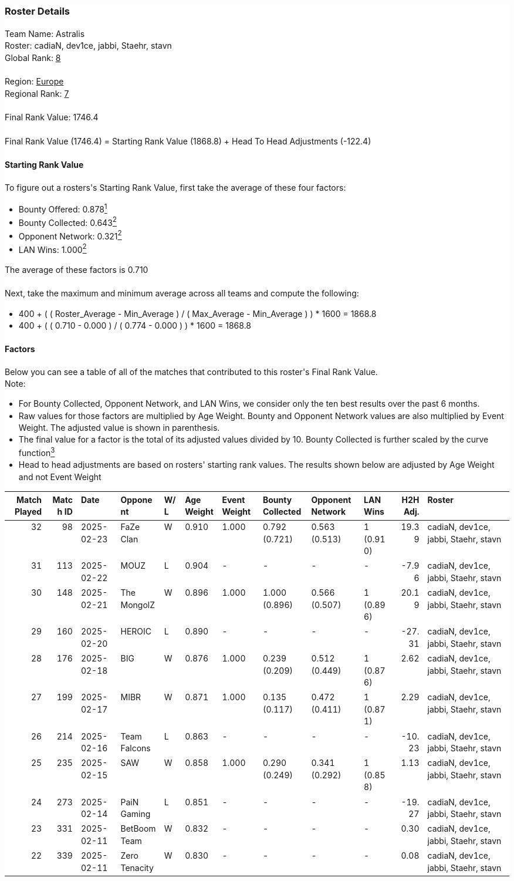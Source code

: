 ### Roster Details<br />
Team Name: Astralis<br />
Roster: cadiaN, dev1ce, jabbi, Staehr, stavn<br />
Global Rank: [8](../../standings_global_2025_04_07.md)<br />
<br />
Region: [Europe]( ../../standings_europe_2025_04_07.md)<br />
Regional Rank: [7]( ../../standings_europe_2025_04_07.md)<br />
<br />
Final Rank Value:  1746.4<br />
<br />
Final Rank Value (1746.4) = Starting Rank Value (1868.8) + Head To Head Adjustments (-122.4)<br />

#### Starting Rank Value<br />
To figure out a rosters's Starting Rank Value, first take the average of these four factors:<br />
- Bounty Offered: 0.878[<sup>1</sup>](#table2)
- Bounty Collected: 0.643[<sup>2</sup>](#table1)
- Opponent Network: 0.321[<sup>2</sup>](#table1)
- LAN Wins: 1.000[<sup>2</sup>](#table1)

The average of these factors is 0.710<br />
<br />
Next, take the maximum and minimum average across all teams and compute the following:<br />
- 400 + ( ( Roster_Average - Min_Average ) / ( Max_Average - Min_Average ) ) * 1600 = 1868.8
- 400 + ( ( 0.710 - 0.000 ) / ( 0.774 - 0.000 ) ) * 1600 = 1868.8


#### Factors<br />
Below you can see a table of all of the matches that contributed to this roster's Final Rank Value.<br />
Note:<br />

- For Bounty Collected, Opponent Network, and LAN Wins, we consider only the ten best results over the past 6 months.
- Raw values for those factors are multiplied by Age Weight. Bounty and Opponent Network values are also multiplied by Event Weight. The adjusted value is shown in parenthesis.
- The final value for a factor is the total of its adjusted values divided by 10. Bounty Collected is further scaled by the curve function[<sup>3</sup>](#curveFunction)
- Head to head adjustments are based on rosters' starting rank values. The results shown below are adjusted by Age Weight and not Event Weight
<span id="table1"></span><br />


| Match Played | Match ID | Date       | Opponent        | W/L | Age Weight | Event Weight | Bounty Collected | Opponent Network | LAN Wins  | H2H Adj. | Roster                               |
| -: | -: | :- | :- | :- | :- | :- | :- | :- | :- | -: | :- |
|           32 |       98 | 2025-02-23 | FaZe Clan       | W   | 0.910      | 1.000        | 0.792 (0.721)    | 0.563 (0.513)    | 1 (0.910) |    19.39 | cadiaN, dev1ce, jabbi, Staehr, stavn |
|           31 |      113 | 2025-02-22 | MOUZ            | L   | 0.904      | -            | -                | -                | -         |    -7.96 | cadiaN, dev1ce, jabbi, Staehr, stavn |
|           30 |      148 | 2025-02-21 | The MongolZ     | W   | 0.896      | 1.000        | 1.000 (0.896)    | 0.566 (0.507)    | 1 (0.896) |    20.19 | cadiaN, dev1ce, jabbi, Staehr, stavn |
|           29 |      160 | 2025-02-20 | HEROIC          | L   | 0.890      | -            | -                | -                | -         |   -27.31 | cadiaN, dev1ce, jabbi, Staehr, stavn |
|           28 |      176 | 2025-02-18 | BIG             | W   | 0.876      | 1.000        | 0.239 (0.209)    | 0.512 (0.449)    | 1 (0.876) |     2.62 | cadiaN, dev1ce, jabbi, Staehr, stavn |
|           27 |      199 | 2025-02-17 | MIBR            | W   | 0.871      | 1.000        | 0.135 (0.117)    | 0.472 (0.411)    | 1 (0.871) |     2.29 | cadiaN, dev1ce, jabbi, Staehr, stavn |
|           26 |      214 | 2025-02-16 | Team Falcons    | L   | 0.863      | -            | -                | -                | -         |   -10.23 | cadiaN, dev1ce, jabbi, Staehr, stavn |
|           25 |      235 | 2025-02-15 | SAW             | W   | 0.858      | 1.000        | 0.290 (0.249)    | 0.341 (0.292)    | 1 (0.858) |     1.13 | cadiaN, dev1ce, jabbi, Staehr, stavn |
|           24 |      273 | 2025-02-14 | PaiN Gaming     | L   | 0.851      | -            | -                | -                | -         |   -19.27 | cadiaN, dev1ce, jabbi, Staehr, stavn |
|           23 |      331 | 2025-02-11 | BetBoom Team    | W   | 0.832      | -            | -                | -                | -         |     0.30 | cadiaN, dev1ce, jabbi, Staehr, stavn |
|           22 |      339 | 2025-02-11 | Zero Tenacity   | W   | 0.830      | -            | -                | -                | -         |     0.08 | cadiaN, dev1ce, jabbi, Staehr, stavn |
